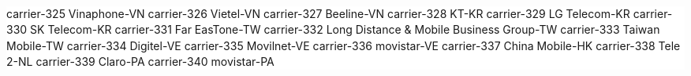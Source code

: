 <td class="entry" headers="ID-0000610d__entry__1">carrier-325</td>
<td class="entry" headers="ID-0000610d__entry__2">Vinaphone-VN</td>
</tr>
<tr class="even row">
<td class="entry" headers="ID-0000610d__entry__1">carrier-326</td>
<td class="entry" headers="ID-0000610d__entry__2">Vietel-VN</td>
</tr>
<tr class="odd row">
<td class="entry" headers="ID-0000610d__entry__1">carrier-327</td>
<td class="entry" headers="ID-0000610d__entry__2">Beeline-VN</td>
</tr>
<tr class="even row">
<td class="entry" headers="ID-0000610d__entry__1">carrier-328</td>
<td class="entry" headers="ID-0000610d__entry__2">KT-KR</td>
</tr>
<tr class="odd row">
<td class="entry" headers="ID-0000610d__entry__1">carrier-329</td>
<td class="entry" headers="ID-0000610d__entry__2">LG Telecom-KR</td>
</tr>
<tr class="even row">
<td class="entry" headers="ID-0000610d__entry__1">carrier-330</td>
<td class="entry" headers="ID-0000610d__entry__2">SK Telecom-KR</td>
</tr>
<tr class="odd row">
<td class="entry" headers="ID-0000610d__entry__1">carrier-331</td>
<td class="entry" headers="ID-0000610d__entry__2">Far EasTone-TW</td>
</tr>
<tr class="even row">
<td class="entry" headers="ID-0000610d__entry__1">carrier-332</td>
<td class="entry" headers="ID-0000610d__entry__2">Long Distance &amp;
Mobile Business Group-TW</td>
</tr>
<tr class="odd row">
<td class="entry" headers="ID-0000610d__entry__1">carrier-333</td>
<td class="entry" headers="ID-0000610d__entry__2">Taiwan Mobile-TW</td>
</tr>
<tr class="even row">
<td class="entry" headers="ID-0000610d__entry__1">carrier-334</td>
<td class="entry" headers="ID-0000610d__entry__2">Digitel-VE</td>
</tr>
<tr class="odd row">
<td class="entry" headers="ID-0000610d__entry__1">carrier-335</td>
<td class="entry" headers="ID-0000610d__entry__2">Movilnet-VE</td>
</tr>
<tr class="even row">
<td class="entry" headers="ID-0000610d__entry__1">carrier-336</td>
<td class="entry" headers="ID-0000610d__entry__2">movistar-VE</td>
</tr>
<tr class="odd row">
<td class="entry" headers="ID-0000610d__entry__1">carrier-337</td>
<td class="entry" headers="ID-0000610d__entry__2">China Mobile-HK</td>
</tr>
<tr class="even row">
<td class="entry" headers="ID-0000610d__entry__1">carrier-338</td>
<td class="entry" headers="ID-0000610d__entry__2">Tele 2-NL</td>
</tr>
<tr class="odd row">
<td class="entry" headers="ID-0000610d__entry__1">carrier-339</td>
<td class="entry" headers="ID-0000610d__entry__2">Claro-PA</td>
</tr>
<tr class="even row">
<td class="entry" headers="ID-0000610d__entry__1">carrier-340</td>
<td class="entry" headers="ID-0000610d__entry__2">movistar-PA</td>
</tr>